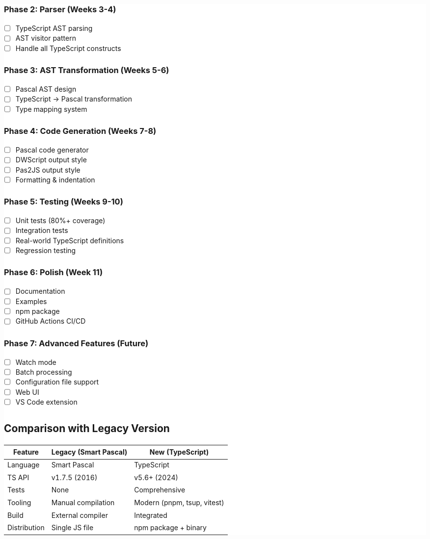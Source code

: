 ### Phase 2: Parser (Weeks 3-4)
- [ ] TypeScript AST parsing
- [ ] AST visitor pattern
- [ ] Handle all TypeScript constructs

### Phase 3: AST Transformation (Weeks 5-6)
- [ ] Pascal AST design
- [ ] TypeScript → Pascal transformation
- [ ] Type mapping system

### Phase 4: Code Generation (Weeks 7-8)
- [ ] Pascal code generator
- [ ] DWScript output style
- [ ] Pas2JS output style
- [ ] Formatting & indentation

### Phase 5: Testing (Weeks 9-10)
- [ ] Unit tests (80%+ coverage)
- [ ] Integration tests
- [ ] Real-world TypeScript definitions
- [ ] Regression testing

### Phase 6: Polish (Week 11)
- [ ] Documentation
- [ ] Examples
- [ ] npm package
- [ ] GitHub Actions CI/CD

### Phase 7: Advanced Features (Future)
- [ ] Watch mode
- [ ] Batch processing
- [ ] Configuration file support
- [ ] Web UI
- [ ] VS Code extension

## Comparison with Legacy Version

| Feature | Legacy (Smart Pascal) | New (TypeScript) |
|---------|----------------------|------------------|
| Language | Smart Pascal | TypeScript |
| TS API | v1.7.5 (2016) | v5.6+ (2024) |
| Tests | None | Comprehensive |
| Tooling | Manual compilation | Modern (pnpm, tsup, vitest) |
| Build | External compiler | Integrated |
| Distribution | Single JS file | npm package + binary |
